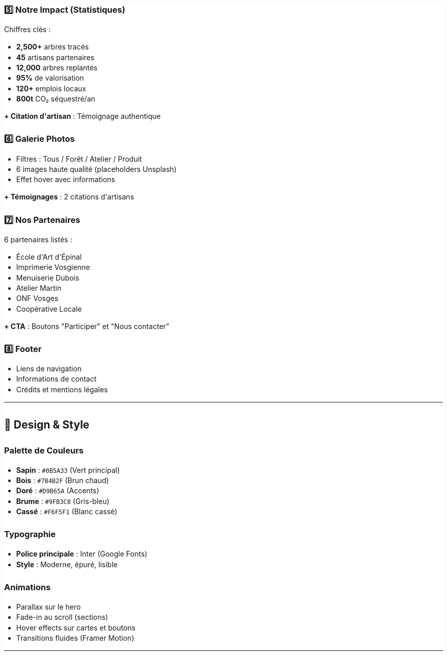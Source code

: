### 5️⃣ **Notre Impact** (Statistiques)
Chiffres clés :
- **2,500+** arbres tracés
- **45** artisans partenaires
- **12,000** arbres replantés
- **95%** de valorisation
- **120+** emplois locaux
- **800t** CO₂ séquestré/an

**+ Citation d'artisan** : Témoignage authentique

### 6️⃣ **Galerie Photos**
- Filtres : Tous / Forêt / Atelier / Produit
- 6 images haute qualité (placeholders Unsplash)
- Effet hover avec informations

**+ Témoignages** : 2 citations d'artisans

### 7️⃣ **Nos Partenaires**
6 partenaires listés :
- École d'Art d'Épinal
- Imprimerie Vosgienne
- Menuiserie Dubois
- Atelier Martin
- ONF Vosges
- Coopérative Locale

**+ CTA** : Boutons "Participer" et "Nous contacter"

### 8️⃣ **Footer**
- Liens de navigation
- Informations de contact
- Crédits et mentions légales

---

## 🎨 Design & Style

### Palette de Couleurs
- **Sapin** : `#0B5A33` (Vert principal)
- **Bois** : `#7B4B2F` (Brun chaud)
- **Doré** : `#D9B65A` (Accents)
- **Brume** : `#9FB3C8` (Gris-bleu)
- **Cassé** : `#F6F5F1` (Blanc cassé)

### Typographie
- **Police principale** : Inter (Google Fonts)
- **Style** : Moderne, épuré, lisible

### Animations
- Parallax sur le hero
- Fade-in au scroll (sections)
- Hover effects sur cartes et boutons
- Transitions fluides (Framer Motion)

---